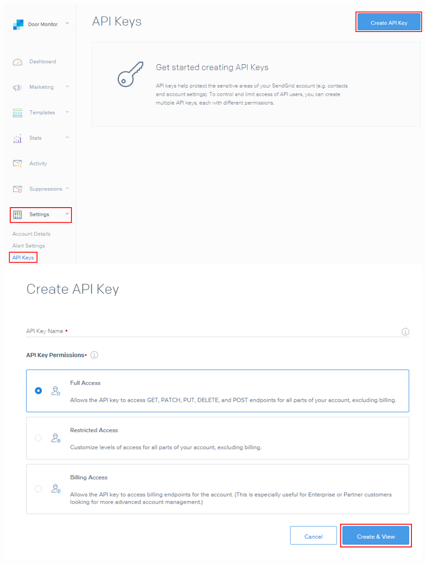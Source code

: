 ![SendGrid Create API First](media/devkit-door-monitor/sendgrid-create-api-first.png)

![SendGrid Create API Second](media/devkit-door-monitor/sendgrid-create-api-second.png)
